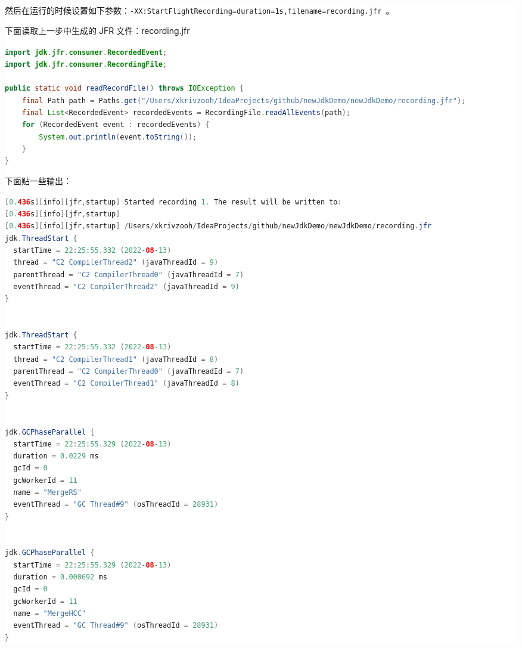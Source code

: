 然后在运行的时候设置如下参数：`-XX:StartFlightRecording=duration=1s,filename=recording.jfr `。

下面读取上一步中生成的 JFR 文件：recording.jfr
```java
import jdk.jfr.consumer.RecordedEvent;
import jdk.jfr.consumer.RecordingFile;

public static void readRecordFile() throws IOException {
    final Path path = Paths.get("/Users/xkrivzooh/IdeaProjects/github/newJdkDemo/newJdkDemo/recording.jfr");
    final List<RecordedEvent> recordedEvents = RecordingFile.readAllEvents(path);
    for (RecordedEvent event : recordedEvents) {
        System.out.println(event.toString());
    }
}
```
下面贴一些输出：

```java
[0.436s][info][jfr,startup] Started recording 1. The result will be written to:
[0.436s][info][jfr,startup] 
[0.436s][info][jfr,startup] /Users/xkrivzooh/IdeaProjects/github/newJdkDemo/newJdkDemo/recording.jfr
jdk.ThreadStart {
  startTime = 22:25:55.332 (2022-08-13)
  thread = "C2 CompilerThread2" (javaThreadId = 9)
  parentThread = "C2 CompilerThread0" (javaThreadId = 7)
  eventThread = "C2 CompilerThread2" (javaThreadId = 9)
}


jdk.ThreadStart {
  startTime = 22:25:55.332 (2022-08-13)
  thread = "C2 CompilerThread1" (javaThreadId = 8)
  parentThread = "C2 CompilerThread0" (javaThreadId = 7)
  eventThread = "C2 CompilerThread1" (javaThreadId = 8)
}


jdk.GCPhaseParallel {
  startTime = 22:25:55.329 (2022-08-13)
  duration = 0.0229 ms
  gcId = 0
  gcWorkerId = 11
  name = "MergeRS"
  eventThread = "GC Thread#9" (osThreadId = 28931)
}


jdk.GCPhaseParallel {
  startTime = 22:25:55.329 (2022-08-13)
  duration = 0.000692 ms
  gcId = 0
  gcWorkerId = 11
  name = "MergeHCC"
  eventThread = "GC Thread#9" (osThreadId = 28931)
}

```
